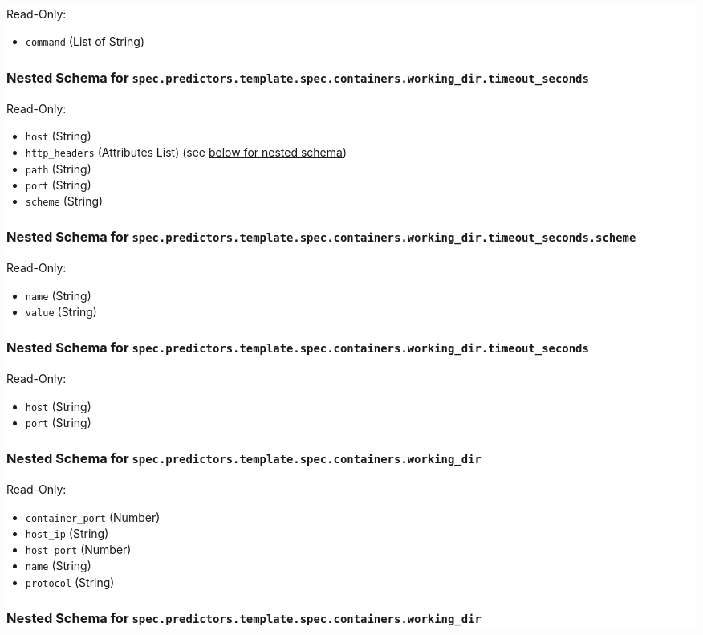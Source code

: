 Read-Only:

- `command` (List of String)


<a id="nestedatt--spec--predictors--template--spec--containers--working_dir--http_get"></a>
### Nested Schema for `spec.predictors.template.spec.containers.working_dir.timeout_seconds`

Read-Only:

- `host` (String)
- `http_headers` (Attributes List) (see [below for nested schema](#nestedatt--spec--predictors--template--spec--containers--working_dir--timeout_seconds--http_headers))
- `path` (String)
- `port` (String)
- `scheme` (String)

<a id="nestedatt--spec--predictors--template--spec--containers--working_dir--timeout_seconds--http_headers"></a>
### Nested Schema for `spec.predictors.template.spec.containers.working_dir.timeout_seconds.scheme`

Read-Only:

- `name` (String)
- `value` (String)



<a id="nestedatt--spec--predictors--template--spec--containers--working_dir--tcp_socket"></a>
### Nested Schema for `spec.predictors.template.spec.containers.working_dir.timeout_seconds`

Read-Only:

- `host` (String)
- `port` (String)



<a id="nestedatt--spec--predictors--template--spec--containers--ports"></a>
### Nested Schema for `spec.predictors.template.spec.containers.working_dir`

Read-Only:

- `container_port` (Number)
- `host_ip` (String)
- `host_port` (Number)
- `name` (String)
- `protocol` (String)


<a id="nestedatt--spec--predictors--template--spec--containers--readiness_probe"></a>
### Nested Schema for `spec.predictors.template.spec.containers.working_dir`
